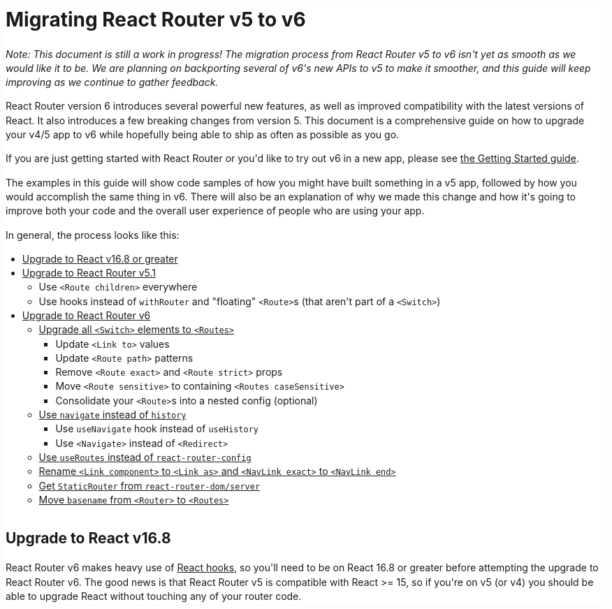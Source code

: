 # Migrating React Router v5 to v6

_Note: This document is still a work in progress! The migration process from
React Router v5 to v6 isn't yet as smooth as we would like it to be. We are
planning on backporting several of v6's new APIs to v5 to make it smoother, and
this guide will keep improving as we continue to gather feedback._

React Router version 6 introduces several powerful new features, as well as
improved compatibility with the latest versions of React. It also introduces a
few breaking changes from version 5. This document is a comprehensive guide on
how to upgrade your v4/5 app to v6 while hopefully being able to ship as often
as possible as you go.

If you are just getting started with React Router or you'd like to try out v6 in
a new app, please see [the Getting Started guide](../installation/getting-started.md).

The examples in this guide will show code samples of how you might have built
something in a v5 app, followed by how you would accomplish the same thing in
v6. There will also be an explanation of why we made this change and how it's
going to improve both your code and the overall user experience of people who
are using your app.

In general, the process looks like this:

- [Upgrade to React v16.8 or greater](#upgrade-to-react-v168)
- [Upgrade to React Router v5.1](#upgrade-to-react-router-v51)
  - Use `<Route children>` everywhere
  - Use hooks instead of `withRouter` and "floating" `<Route>`s (that aren't
    part of a `<Switch>`)
- [Upgrade to React Router v6](#upgrade-to-react-router-v6)
  - [Upgrade all `<Switch>` elements to `<Routes>`](#upgrade-all-switch-elements-to-routes)
    - Update `<Link to>` values
    - Update `<Route path>` patterns
    - Remove `<Route exact>` and `<Route strict>` props
    - Move `<Route sensitive>` to containing `<Routes caseSensitive>`
    - Consolidate your `<Route>`s into a nested config (optional)
  - [Use `navigate` instead of `history`](#use-navigate-instead-of-history)
    - Use `useNavigate` hook instead of `useHistory`
    - Use `<Navigate>` instead of `<Redirect>`
  - [Use `useRoutes` instead of `react-router-config`](#use-useroutes-instead-of-react-router-config)
  - [Rename `<Link component>` to `<Link as>` and `<NavLink exact>` to `<NavLink end>`](#rename-link-component-to-link-as-and-navlink-exact-to-navlink-end)
  - [Get `StaticRouter` from `react-router-dom/server`](#get-staticrouter-from-react-router-domserver)
  - [Move `basename` from `<Router>` to `<Routes>`](#move-basename-from-router-to-routes)

## Upgrade to React v16.8

React Router v6 makes heavy use of [React
hooks](https://reactjs.org/docs/hooks-intro.html), so you'll need to be on React
16.8 or greater before attempting the upgrade to React Router v6. The good news
is that React Router v5 is compatible with React >= 15, so if you're on v5 (or
v4) you should be able to upgrade React without touching any of your router
code.
